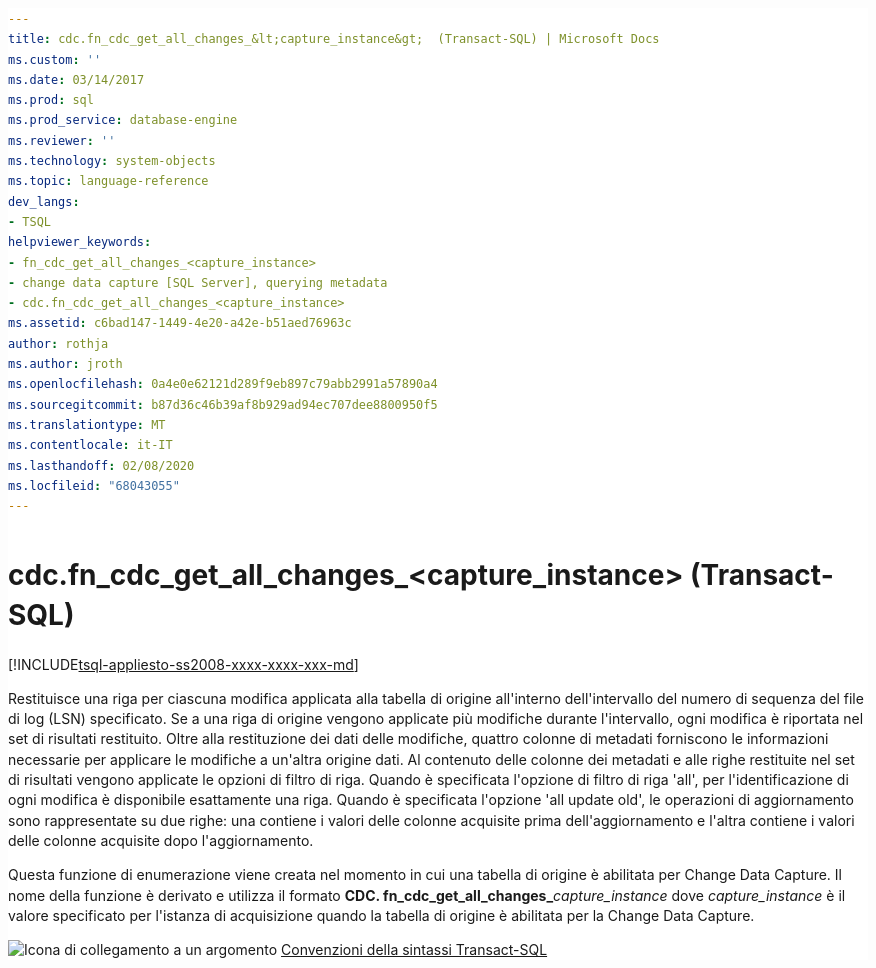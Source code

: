 ```yaml
---
title: cdc.fn_cdc_get_all_changes_&lt;capture_instance&gt;  (Transact-SQL) | Microsoft Docs
ms.custom: ''
ms.date: 03/14/2017
ms.prod: sql
ms.prod_service: database-engine
ms.reviewer: ''
ms.technology: system-objects
ms.topic: language-reference
dev_langs:
- TSQL
helpviewer_keywords:
- fn_cdc_get_all_changes_<capture_instance>
- change data capture [SQL Server], querying metadata
- cdc.fn_cdc_get_all_changes_<capture_instance>
ms.assetid: c6bad147-1449-4e20-a42e-b51aed76963c
author: rothja
ms.author: jroth
ms.openlocfilehash: 0a4e0e62121d289f9eb897c79abb2991a57890a4
ms.sourcegitcommit: b87d36c46b39af8b929ad94ec707dee8800950f5
ms.translationtype: MT
ms.contentlocale: it-IT
ms.lasthandoff: 02/08/2020
ms.locfileid: "68043055"
---
```

# <a name="cdcfn_cdc_get_all_changes_ltcapture_instancegt--transact-sql"></a>cdc.fn_cdc_get_all_changes_&lt;capture_instance&gt;  (Transact-SQL)
[!INCLUDE[tsql-appliesto-ss2008-xxxx-xxxx-xxx-md](../../includes/tsql-appliesto-ss2008-xxxx-xxxx-xxx-md.md)]

  Restituisce una riga per ciascuna modifica applicata alla tabella di origine all'interno dell'intervallo del numero di sequenza del file di log (LSN) specificato. Se a una riga di origine vengono applicate più modifiche durante l'intervallo, ogni modifica è riportata nel set di risultati restituito. Oltre alla restituzione dei dati delle modifiche, quattro colonne di metadati forniscono le informazioni necessarie per applicare le modifiche a un'altra origine dati. Al contenuto delle colonne dei metadati e alle righe restituite nel set di risultati vengono applicate le opzioni di filtro di riga. Quando è specificata l'opzione di filtro di riga 'all', per l'identificazione di ogni modifica è disponibile esattamente una riga. Quando è specificata l'opzione 'all update old', le operazioni di aggiornamento sono rappresentate su due righe: una contiene i valori delle colonne acquisite prima dell'aggiornamento e l'altra contiene i valori delle colonne acquisite dopo l'aggiornamento.  
  
 Questa funzione di enumerazione viene creata nel momento in cui una tabella di origine è abilitata per Change Data Capture. Il nome della funzione è derivato e utilizza il formato **CDC. fn_cdc_get_all_changes_**_capture_instance_ dove *capture_instance* è il valore specificato per l'istanza di acquisizione quando la tabella di origine è abilitata per la Change Data Capture.  
  
 ![Icona di collegamento a un argomento](../../database-engine/configure-windows/media/topic-link.gif "Icona di collegamento a un argomento") [Convenzioni della sintassi Transact-SQL](../../t-sql/language-elements/transact-sql-syntax-conventions-transact-sql.md)  
  